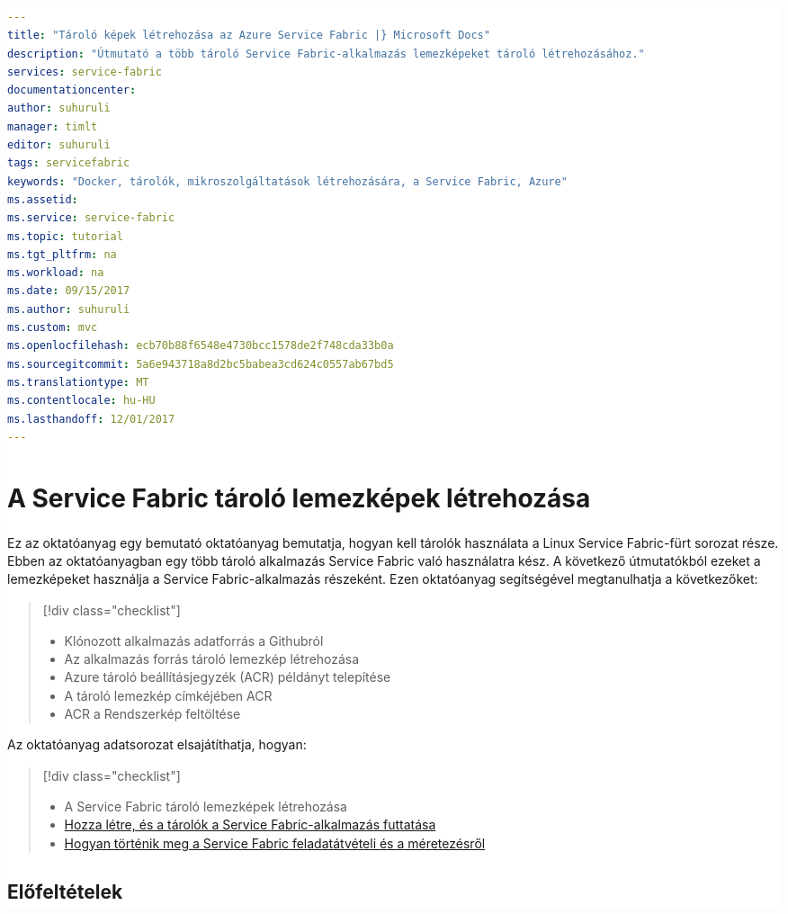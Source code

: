 ```yaml
---
title: "Tároló képek létrehozása az Azure Service Fabric |} Microsoft Docs"
description: "Útmutató a több tároló Service Fabric-alkalmazás lemezképeket tároló létrehozásához."
services: service-fabric
documentationcenter: 
author: suhuruli
manager: timlt
editor: suhuruli
tags: servicefabric
keywords: "Docker, tárolók, mikroszolgáltatások létrehozására, a Service Fabric, Azure"
ms.assetid: 
ms.service: service-fabric
ms.topic: tutorial
ms.tgt_pltfrm: na
ms.workload: na
ms.date: 09/15/2017
ms.author: suhuruli
ms.custom: mvc
ms.openlocfilehash: ecb70b88f6548e4730bcc1578de2f748cda33b0a
ms.sourcegitcommit: 5a6e943718a8d2bc5babea3cd624c0557ab67bd5
ms.translationtype: MT
ms.contentlocale: hu-HU
ms.lasthandoff: 12/01/2017
---
```

# <a name="create-container-images-for-service-fabric"></a>A Service Fabric tároló lemezképek létrehozása

Ez az oktatóanyag egy bemutató oktatóanyag bemutatja, hogyan kell tárolók használata a Linux Service Fabric-fürt sorozat része. Ebben az oktatóanyagban egy több tároló alkalmazás Service Fabric való használatra kész. A következő útmutatókból ezeket a lemezképeket használja a Service Fabric-alkalmazás részeként. Ezen oktatóanyag segítségével megtanulhatja a következőket: 

> [!div class="checklist"]
> * Klónozott alkalmazás adatforrás a Githubról  
> * Az alkalmazás forrás tároló lemezkép létrehozása
> * Azure tároló beállításjegyzék (ACR) példányt telepítése
> * A tároló lemezkép címkéjében ACR
> * ACR a Rendszerkép feltöltése

Az oktatóanyag adatsorozat elsajátíthatja, hogyan: 

> [!div class="checklist"]
> * A Service Fabric tároló lemezképek létrehozása
> * [Hozza létre, és a tárolók a Service Fabric-alkalmazás futtatása](service-fabric-tutorial-package-containers.md)
> * [Hogyan történik meg a Service Fabric feladatátvételi és a méretezésről](service-fabric-tutorial-containers-failover.md)

## <a name="prerequisites"></a>Előfeltételek
